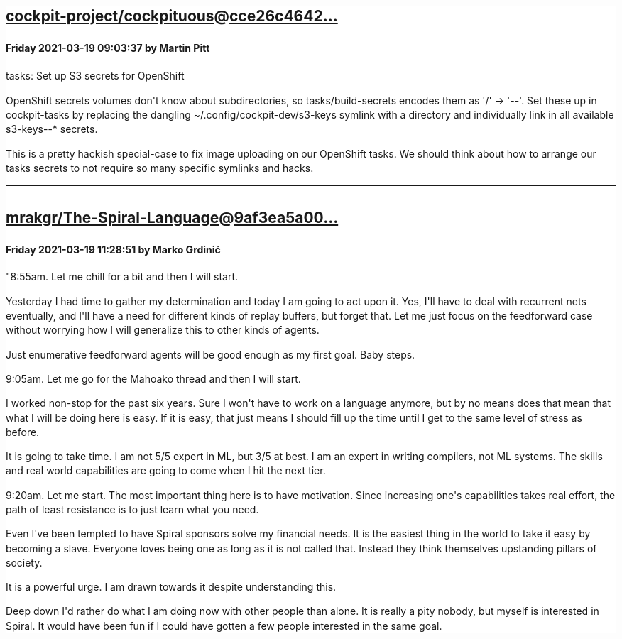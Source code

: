 ## [cockpit-project/cockpituous](https://github.com/cockpit-project/cockpituous)@[cce26c4642...](https://github.com/cockpit-project/cockpituous/commit/cce26c46423bd32497f8331e8b11fe0c06794786)
#### Friday 2021-03-19 09:03:37 by Martin Pitt

tasks: Set up S3 secrets for OpenShift

OpenShift secrets volumes don't know about subdirectories, so
tasks/build-secrets encodes them as '/' → '--'. Set these up in
cockpit-tasks by replacing the dangling ~/.config/cockpit-dev/s3-keys
symlink with a directory and individually link in all available
s3-keys--* secrets.

This is a pretty hackish special-case to fix image uploading on our
OpenShift tasks. We should think about how to arrange our tasks secrets
to not require so many specific symlinks and hacks.

---
## [mrakgr/The-Spiral-Language](https://github.com/mrakgr/The-Spiral-Language)@[9af3ea5a00...](https://github.com/mrakgr/The-Spiral-Language/commit/9af3ea5a009f087092a7ad4beb21976a9adf148d)
#### Friday 2021-03-19 11:28:51 by Marko Grdinić

"8:55am. Let me chill for a bit and then I will start.

Yesterday I had time to gather my determination and today I am going to act upon it. Yes, I'll have to deal with recurrent nets eventually, and I'll have a need for different kinds of replay buffers, but forget that. Let me just focus on the feedforward case without worrying how I will generalize this to other kinds of agents.

Just enumerative feedforward agents will be good enough as my first goal. Baby steps.

9:05am. Let me go for the Mahoako thread and then I will start.

I worked non-stop for the past six years. Sure I won't have to work on a language anymore, but by no means does that mean that what I will be doing here is easy. If it is easy, that just means I should fill up the time until I get to the same level of stress as before.

It is going to take time. I am not 5/5 expert in ML, but 3/5 at best. I am an expert in writing compilers, not ML systems. The skills and real world capabilities are going to come when I hit the next tier.

9:20am. Let me start. The most important thing here is to have motivation. Since increasing one's capabilities takes real effort, the path of least resistance is to just learn what you need.

Even I've been tempted to have Spiral sponsors solve my financial needs. It is the easiest thing in the world to take it easy by becoming a slave. Everyone loves being one as long as it is not called that. Instead they think themselves upstanding pillars of society.

It is a powerful urge. I am drawn towards it despite understanding this.

Deep down I'd rather do what I am doing now with other people than alone. It is really a pity nobody, but myself is interested in Spiral. It would have been fun if I could have gotten a few people interested in the same goal.
